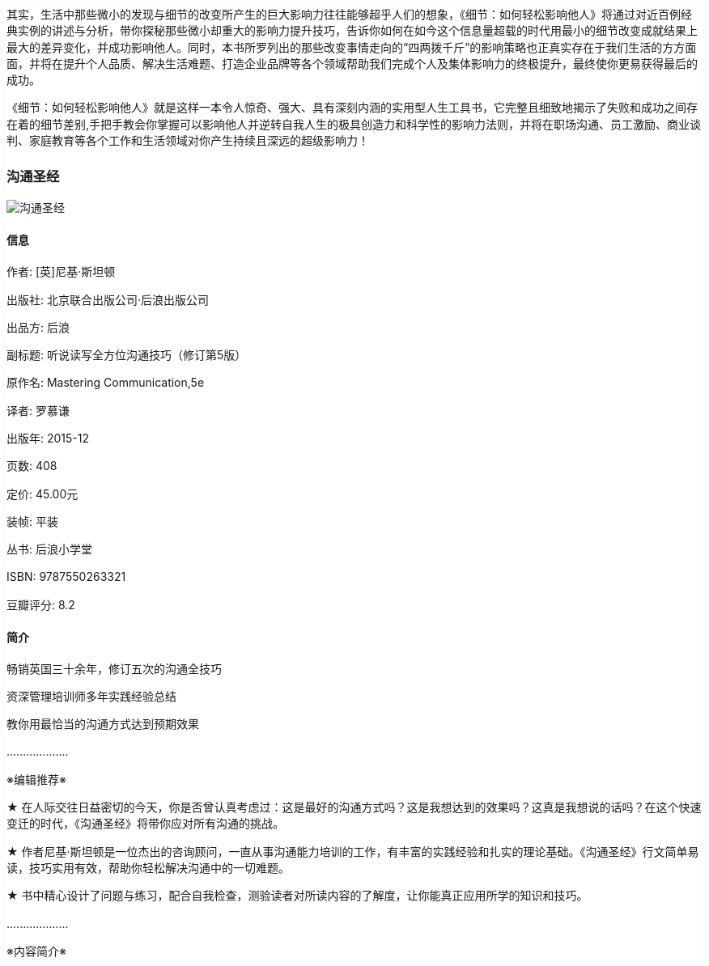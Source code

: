 其实，生活中那些微小的发现与细节的改变所产生的巨大影响力往往能够超乎人们的想象，《细节：如何轻松影响他人》将通过对近百例经典实例的讲述与分析，带你探秘那些微小却重大的影响力提升技巧，告诉你如何在如今这个信息量超载的时代用最小的细节改变成就结果上最大的差异变化，并成功影响他人。同时，本书所罗列出的那些改变事情走向的“四两拨千斤”的影响策略也正真实存在于我们生活的方方面面，并将在提升个人品质、解决生活难题、打造企业品牌等各个领域帮助我们完成个人及集体影响力的终极提升，最终使你更易获得最后的成功。

《细节：如何轻松影响他人》就是这样一本令人惊奇、强大、具有深刻内涵的实用型人生工具书，它完整且细致地揭示了失败和成功之间存在着的细节差别,手把手教会你掌握可以影响他人并逆转自我人生的极具创造力和科学性的影响力法则，并将在职场沟通、员工激励、商业谈判、家庭教育等各个工作和生活领域对你产生持续且深远的超级影响力！



### 沟通圣经

![沟通圣经](https://img3.doubanio.com/view/subject/l/public/s28339690.jpg)

#### 信息

作者: [英]尼基·斯坦顿 

出版社: 北京联合出版公司·后浪出版公司 

出品方: 后浪 

副标题: 听说读写全方位沟通技巧（修订第5版） 

原作名: Mastering Communication,5e 

译者: 罗慕谦 

出版年: 2015-12 

页数: 408 

定价: 45.00元 

装帧: 平装 

丛书: 后浪小学堂 

ISBN: 9787550263321

豆瓣评分: 8.2

#### 简介

畅销英国三十余年，修订五次的沟通全技巧

资深管理培训师多年实践经验总结

教你用最恰当的沟通方式达到预期效果

...................

※编辑推荐※

★ 在人际交往日益密切的今天，你是否曾认真考虑过：这是最好的沟通方式吗？这是我想达到的效果吗？这真是我想说的话吗？在这个快速变迁的时代，《沟通圣经》将带你应对所有沟通的挑战。

★ 作者尼基·斯坦顿是一位杰出的咨询顾问，一直从事沟通能力培训的工作，有丰富的实践经验和扎实的理论基础。《沟通圣经》行文简单易读，技巧实用有效，帮助你轻松解决沟通中的一切难题。

★ 书中精心设计了问题与练习，配合自我检查，测验读者对所读内容的了解度，让你能真正应用所学的知识和技巧。

...................

※内容简介※
